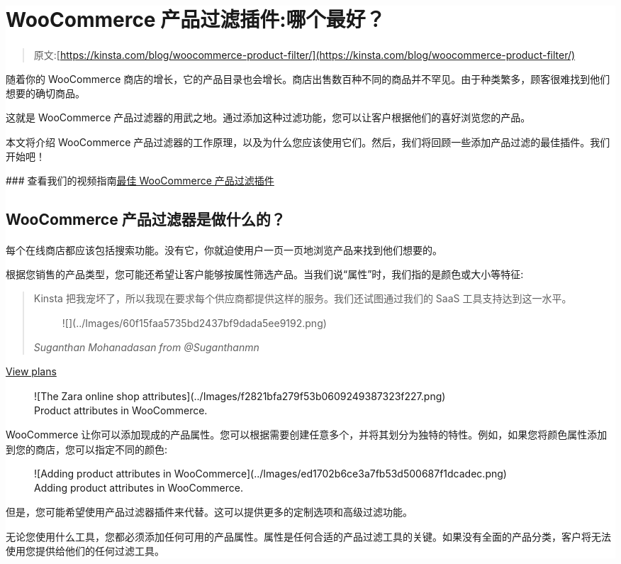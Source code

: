 # WooCommerce 产品过滤插件:哪个最好？

> 原文:[https://kinsta.com/blog/woocommerce-product-filter/](https://kinsta.com/blog/woocommerce-product-filter/)

随着你的 WooCommerce 商店的增长，它的产品目录也会增长。商店出售数百种不同的商品并不罕见。由于种类繁多，顾客很难找到他们想要的确切商品。

这就是 WooCommerce 产品过滤器的用武之地。通过添加这种过滤功能，您可以让客户根据他们的喜好浏览您的产品。

本文将介绍 WooCommerce 产品过滤器的工作原理，以及为什么您应该使用它们。然后，我们将回顾一些添加产品过滤的最佳插件。我们开始吧！

 <kinsta-auto-toc heading="Table of Contents" exclude="last" list-style="arrow" selector="h2" count-number="-1">### 查看我们的视频指南[最佳 WooCommerce 产品过滤插件](https://www.youtube.com/watch?v=y8MZRY9DprI)

<kinsta-video src="https://www.youtube.com/watch?v=y8MZRY9DprI"></kinsta-video>

## WooCommerce 产品过滤器是做什么的？

每个在线商店都应该包括搜索功能。没有它，你就迫使用户一页一页地浏览产品来找到他们想要的。

根据您销售的产品类型，您可能还希望让客户能够按属性筛选产品。当我们说“属性”时，我们指的是颜色或大小等特征:

<link rel="stylesheet" href="https://kinsta.com/wp-content/themes/kinsta/dist/components/ctas/cta-mini.css?ver=2e932b8aba3918bfb818">

<aside class="sidebar-cta">

> Kinsta 把我宠坏了，所以我现在要求每个供应商都提供这样的服务。我们还试图通过我们的 SaaS 工具支持达到这一水平。
> 
> <footer class="wp-block-kinsta-client-quote__footer">
> 
> <figure class="wp-block-kinsta-client-quote__avatar">![](../Images/60f15faa5735bd2437bf9dada5ee9192.png)</figure>
> 
> <cite class="wp-block-kinsta-client-quote__cite">Suganthan Mohanadasan from @Suganthanmn</cite></footer>

[View plans](https://kinsta.com/plans/)</aside>

<figure style="width: 1256px" class="wp-caption alignnone">![The Zara online shop attributes](../Images/f2821bfa279f53b0609249387323f227.png)

<figcaption class="wp-caption-text">Product attributes in WooCommerce.</figcaption>

</figure>

WooCommerce 让你可以添加现成的产品属性。您可以根据需要创建任意多个，并将其划分为独特的特性。例如，如果您将颜色属性添加到您的商店，您可以指定不同的颜色:

<figure style="width: 1120px" class="wp-caption alignnone">![Adding product attributes in WooCommerce](../Images/ed1702b6ce3a7fb53d500687f1dcadec.png)

<figcaption class="wp-caption-text">Adding product attributes in WooCommerce.</figcaption>

</figure>

但是，您可能希望使用产品过滤器插件来代替。这可以提供更多的定制选项和高级过滤功能。

无论您使用什么工具，您都必须添加任何可用的产品属性。属性是任何合适的产品过滤工具的关键。如果没有全面的产品分类，客户将无法使用您提供给他们的任何过滤工具。
